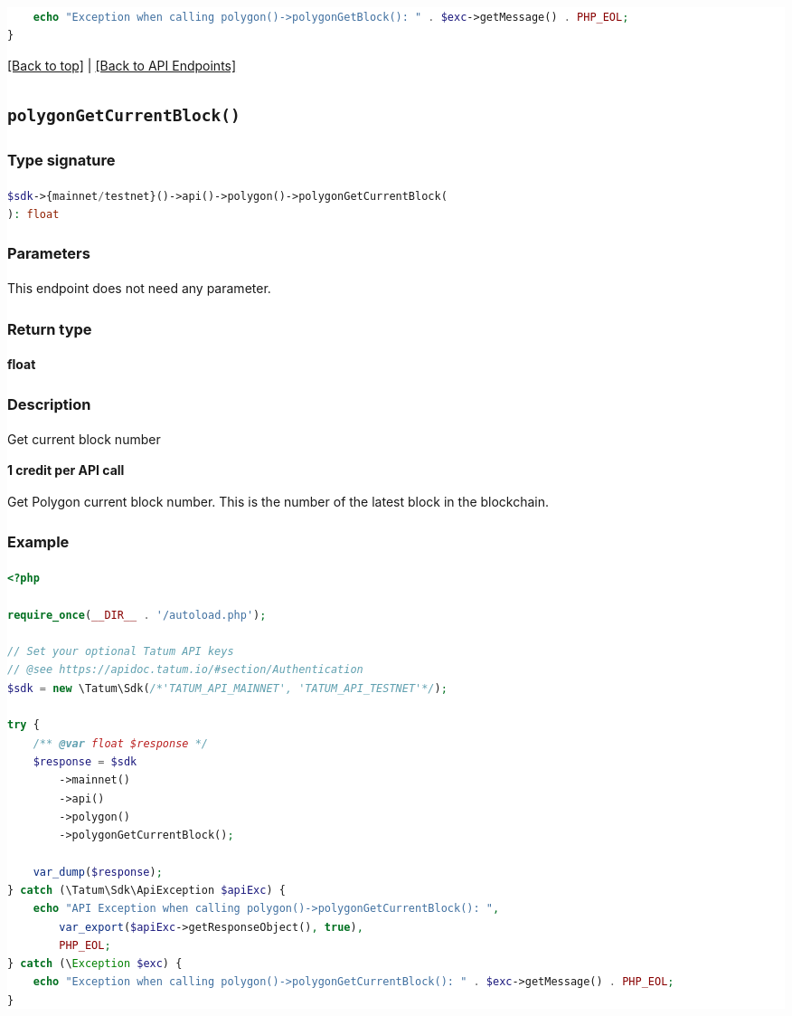 ```php
    echo "Exception when calling polygon()->polygonGetBlock(): " . $exc->getMessage() . PHP_EOL;
}
```

[[Back to top]](#) | [[Back to API Endpoints]](../index.md#api-endpoints)

## `polygonGetCurrentBlock()`

### Type signature

```php
$sdk->{mainnet/testnet}()->api()->polygon()->polygonGetCurrentBlock(
): float
```

### Parameters

This endpoint does not need any parameter.

### Return type

**float**

### Description

Get current block number

<b><p>1 credit per API call</p></b> <p>Get Polygon current block number. This is the number of the latest block in the blockchain.</p>

### Example

```php
<?php

require_once(__DIR__ . '/autoload.php');

// Set your optional Tatum API keys
// @see https://apidoc.tatum.io/#section/Authentication
$sdk = new \Tatum\Sdk(/*'TATUM_API_MAINNET', 'TATUM_API_TESTNET'*/);

try {
    /** @var float $response */
    $response = $sdk
        ->mainnet()
        ->api()
        ->polygon()
        ->polygonGetCurrentBlock();
    
    var_dump($response);
} catch (\Tatum\Sdk\ApiException $apiExc) {
    echo "API Exception when calling polygon()->polygonGetCurrentBlock(): ",
        var_export($apiExc->getResponseObject(), true),
        PHP_EOL;
} catch (\Exception $exc) {
    echo "Exception when calling polygon()->polygonGetCurrentBlock(): " . $exc->getMessage() . PHP_EOL;
}
```
